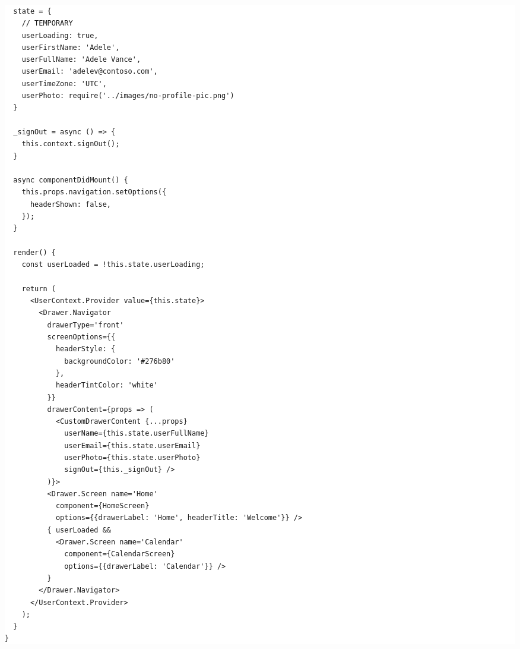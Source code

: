       state = {
        // TEMPORARY
        userLoading: true,
        userFirstName: 'Adele',
        userFullName: 'Adele Vance',
        userEmail: 'adelev@contoso.com',
        userTimeZone: 'UTC',
        userPhoto: require('../images/no-profile-pic.png')
      }

      _signOut = async () => {
        this.context.signOut();
      }

      async componentDidMount() {
        this.props.navigation.setOptions({
          headerShown: false,
        });
      }

      render() {
        const userLoaded = !this.state.userLoading;

        return (
          <UserContext.Provider value={this.state}>
            <Drawer.Navigator
              drawerType='front'
              screenOptions={{
                headerStyle: {
                  backgroundColor: '#276b80'
                },
                headerTintColor: 'white'
              }}
              drawerContent={props => (
                <CustomDrawerContent {...props}
                  userName={this.state.userFullName}
                  userEmail={this.state.userEmail}
                  userPhoto={this.state.userPhoto}
                  signOut={this._signOut} />
              )}>
              <Drawer.Screen name='Home'
                component={HomeScreen}
                options={{drawerLabel: 'Home', headerTitle: 'Welcome'}} />
              { userLoaded &&
                <Drawer.Screen name='Calendar'
                  component={CalendarScreen}
                  options={{drawerLabel: 'Calendar'}} />
              }
            </Drawer.Navigator>
          </UserContext.Provider>
        );
      }
    }
